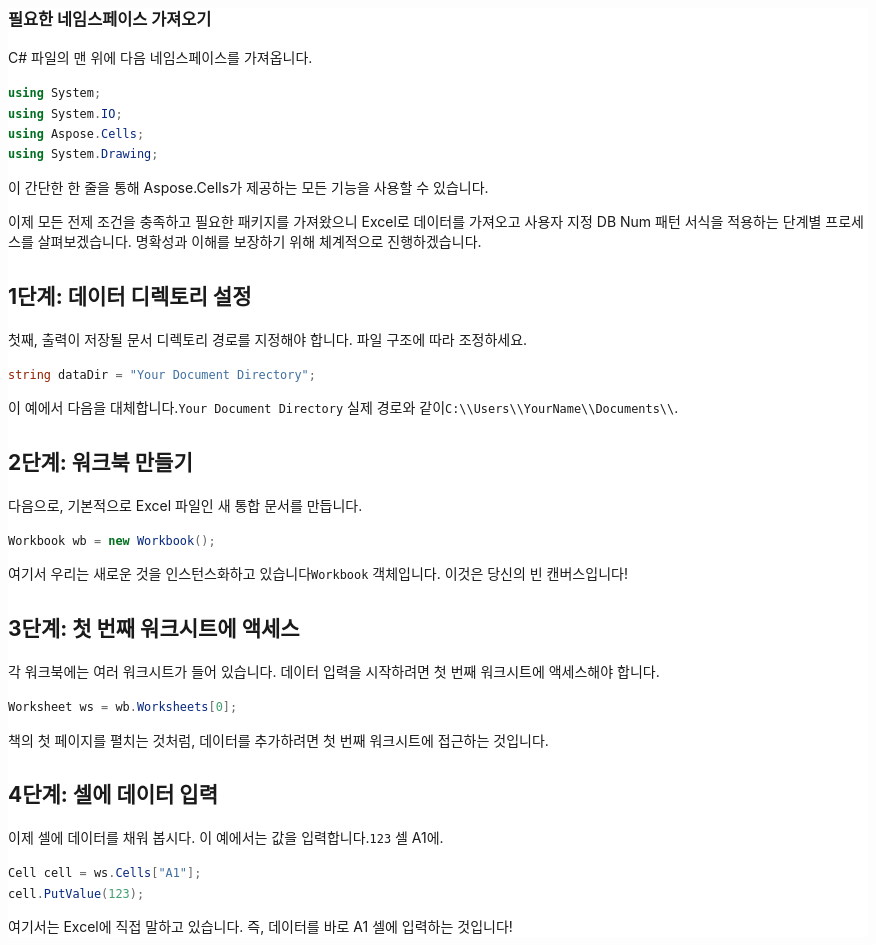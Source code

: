 ### 필요한 네임스페이스 가져오기

C# 파일의 맨 위에 다음 네임스페이스를 가져옵니다.

```csharp
using System;
using System.IO;
using Aspose.Cells;
using System.Drawing;
```

이 간단한 한 줄을 통해 Aspose.Cells가 제공하는 모든 기능을 사용할 수 있습니다. 

이제 모든 전제 조건을 충족하고 필요한 패키지를 가져왔으니 Excel로 데이터를 가져오고 사용자 지정 DB Num 패턴 서식을 적용하는 단계별 프로세스를 살펴보겠습니다. 명확성과 이해를 보장하기 위해 체계적으로 진행하겠습니다.

## 1단계: 데이터 디렉토리 설정

첫째, 출력이 저장될 문서 디렉토리 경로를 지정해야 합니다. 파일 구조에 따라 조정하세요.

```csharp
string dataDir = "Your Document Directory";
```

 이 예에서 다음을 대체합니다.`Your Document Directory` 실제 경로와 같이`C:\\Users\\YourName\\Documents\\`.

## 2단계: 워크북 만들기

다음으로, 기본적으로 Excel 파일인 새 통합 문서를 만듭니다.

```csharp
Workbook wb = new Workbook();
```

 여기서 우리는 새로운 것을 인스턴스화하고 있습니다`Workbook` 객체입니다. 이것은 당신의 빈 캔버스입니다!

## 3단계: 첫 번째 워크시트에 액세스

각 워크북에는 여러 워크시트가 들어 있습니다. 데이터 입력을 시작하려면 첫 번째 워크시트에 액세스해야 합니다.

```csharp
Worksheet ws = wb.Worksheets[0];
```

책의 첫 페이지를 펼치는 것처럼, 데이터를 추가하려면 첫 번째 워크시트에 접근하는 것입니다.

## 4단계: 셀에 데이터 입력

 이제 셀에 데이터를 채워 봅시다. 이 예에서는 값을 입력합니다.`123` 셀 A1에.

```csharp
Cell cell = ws.Cells["A1"];
cell.PutValue(123);
```

여기서는 Excel에 직접 말하고 있습니다. 즉, 데이터를 바로 A1 셀에 입력하는 것입니다! 
